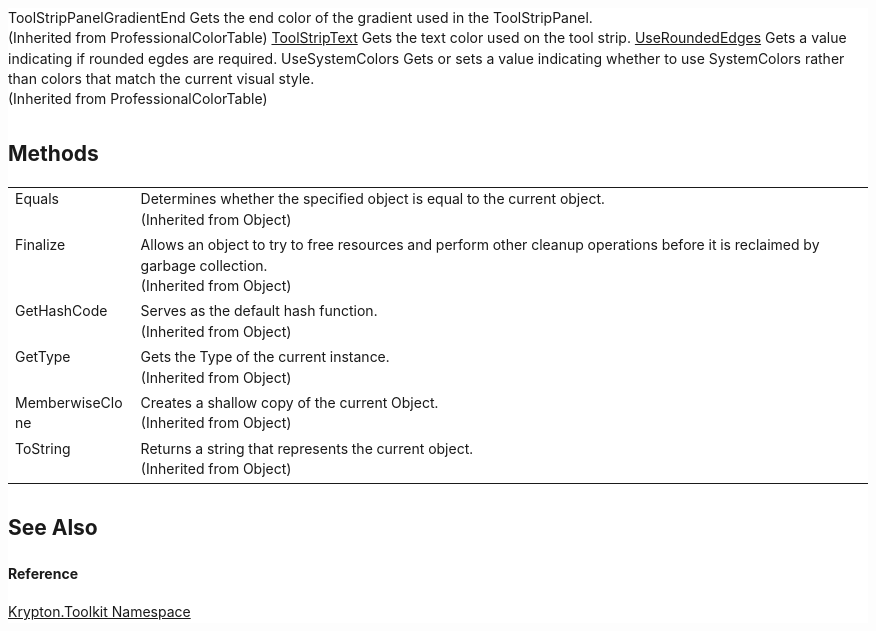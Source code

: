 <tr>
<td>ToolStripPanelGradientEnd</td>
<td>Gets the end color of the gradient used in the ToolStripPanel.<br />(Inherited from ProfessionalColorTable)</td></tr>
<tr>
<td><a href="79d91581-1635-df06-699e-90c821c48509.md">ToolStripText</a></td>
<td>Gets the text color used on the tool strip.</td></tr>
<tr>
<td><a href="16893f9b-41f9-0398-61d5-ab2e1a31331c.md">UseRoundedEdges</a></td>
<td>Gets a value indicating if rounded egdes are required.</td></tr>
<tr>
<td>UseSystemColors</td>
<td>Gets or sets a value indicating whether to use SystemColors rather than colors that match the current visual style.<br />(Inherited from ProfessionalColorTable)</td></tr>
</table>

## Methods
<table>
<tr>
<td>Equals</td>
<td>Determines whether the specified object is equal to the current object.<br />(Inherited from Object)</td></tr>
<tr>
<td>Finalize</td>
<td>Allows an object to try to free resources and perform other cleanup operations before it is reclaimed by garbage collection.<br />(Inherited from Object)</td></tr>
<tr>
<td>GetHashCode</td>
<td>Serves as the default hash function.<br />(Inherited from Object)</td></tr>
<tr>
<td>GetType</td>
<td>Gets the Type of the current instance.<br />(Inherited from Object)</td></tr>
<tr>
<td>MemberwiseClone</td>
<td>Creates a shallow copy of the current Object.<br />(Inherited from Object)</td></tr>
<tr>
<td>ToString</td>
<td>Returns a string that represents the current object.<br />(Inherited from Object)</td></tr>
</table>

## See Also


#### Reference
<a href="79d2eac2-21f4-54ff-7552-b20c33c30600.md">Krypton.Toolkit Namespace</a>  
